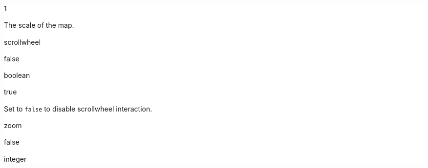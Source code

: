 <td>

1

</td>

<td>

The scale of the map.

</td>

</tr>

<tr>

<td>

scrollwheel

</td>

<td>

false

</td>

<td>

boolean

</td>

<td>

true

</td>

<td>

Set to `false` to disable scrollwheel interaction.

</td>

</tr>

<tr>

<td>

zoom

</td>

<td>

false

</td>

<td>

integer
